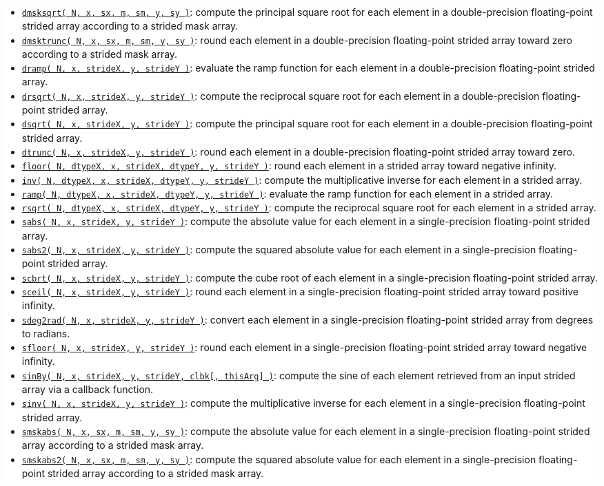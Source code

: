 -   <span class="signature">[`dmsksqrt( N, x, sx, m, sm, y, sy )`][@stdlib/math/strided/special/dmsksqrt]</span><span class="delimiter">: </span><span class="description">compute the principal square root for each element in a double-precision floating-point strided array according to a strided mask array.</span>
-   <span class="signature">[`dmsktrunc( N, x, sx, m, sm, y, sy )`][@stdlib/math/strided/special/dmsktrunc]</span><span class="delimiter">: </span><span class="description">round each element in a double-precision floating-point strided array toward zero according to a strided mask array.</span>
-   <span class="signature">[`dramp( N, x, strideX, y, strideY )`][@stdlib/math/strided/special/dramp]</span><span class="delimiter">: </span><span class="description">evaluate the ramp function for each element in a double-precision floating-point strided array.</span>
-   <span class="signature">[`drsqrt( N, x, strideX, y, strideY )`][@stdlib/math/strided/special/drsqrt]</span><span class="delimiter">: </span><span class="description">compute the reciprocal square root for each element in a double-precision floating-point strided array.</span>
-   <span class="signature">[`dsqrt( N, x, strideX, y, strideY )`][@stdlib/math/strided/special/dsqrt]</span><span class="delimiter">: </span><span class="description">compute the principal square root for each element in a double-precision floating-point strided array.</span>
-   <span class="signature">[`dtrunc( N, x, strideX, y, strideY )`][@stdlib/math/strided/special/dtrunc]</span><span class="delimiter">: </span><span class="description">round each element in a double-precision floating-point strided array toward zero.</span>
-   <span class="signature">[`floor( N, dtypeX, x, strideX, dtypeY, y, strideY )`][@stdlib/math/strided/special/floor]</span><span class="delimiter">: </span><span class="description">round each element in a strided array toward negative infinity.</span>
-   <span class="signature">[`inv( N, dtypeX, x, strideX, dtypeY, y, strideY )`][@stdlib/math/strided/special/inv]</span><span class="delimiter">: </span><span class="description">compute the multiplicative inverse for each element in a strided array.</span>
-   <span class="signature">[`ramp( N, dtypeX, x, strideX, dtypeY, y, strideY )`][@stdlib/math/strided/special/ramp]</span><span class="delimiter">: </span><span class="description">evaluate the ramp function for each element in a strided array.</span>
-   <span class="signature">[`rsqrt( N, dtypeX, x, strideX, dtypeY, y, strideY )`][@stdlib/math/strided/special/rsqrt]</span><span class="delimiter">: </span><span class="description">compute the reciprocal square root for each element in a strided array.</span>
-   <span class="signature">[`sabs( N, x, strideX, y, strideY )`][@stdlib/math/strided/special/sabs]</span><span class="delimiter">: </span><span class="description">compute the absolute value for each element in a single-precision floating-point strided array.</span>
-   <span class="signature">[`sabs2( N, x, strideX, y, strideY )`][@stdlib/math/strided/special/sabs2]</span><span class="delimiter">: </span><span class="description">compute the squared absolute value for each element in a single-precision floating-point strided array.</span>
-   <span class="signature">[`scbrt( N, x, strideX, y, strideY )`][@stdlib/math/strided/special/scbrt]</span><span class="delimiter">: </span><span class="description">compute the cube root of each element in a single-precision floating-point strided array.</span>
-   <span class="signature">[`sceil( N, x, strideX, y, strideY )`][@stdlib/math/strided/special/sceil]</span><span class="delimiter">: </span><span class="description">round each element in a single-precision floating-point strided array toward positive infinity.</span>
-   <span class="signature">[`sdeg2rad( N, x, strideX, y, strideY )`][@stdlib/math/strided/special/sdeg2rad]</span><span class="delimiter">: </span><span class="description">convert each element in a single-precision floating-point strided array from degrees to radians.</span>
-   <span class="signature">[`sfloor( N, x, strideX, y, strideY )`][@stdlib/math/strided/special/sfloor]</span><span class="delimiter">: </span><span class="description">round each element in a single-precision floating-point strided array toward negative infinity.</span>
-   <span class="signature">[`sinBy( N, x, strideX, y, strideY, clbk[, thisArg] )`][@stdlib/math/strided/special/sin-by]</span><span class="delimiter">: </span><span class="description">compute the sine of each element retrieved from an input strided array via a callback function.</span>
-   <span class="signature">[`sinv( N, x, strideX, y, strideY )`][@stdlib/math/strided/special/sinv]</span><span class="delimiter">: </span><span class="description">compute the multiplicative inverse for each element in a single-precision floating-point strided array.</span>
-   <span class="signature">[`smskabs( N, x, sx, m, sm, y, sy )`][@stdlib/math/strided/special/smskabs]</span><span class="delimiter">: </span><span class="description">compute the absolute value for each element in a single-precision floating-point strided array according to a strided mask array.</span>
-   <span class="signature">[`smskabs2( N, x, sx, m, sm, y, sy )`][@stdlib/math/strided/special/smskabs2]</span><span class="delimiter">: </span><span class="description">compute the squared absolute value for each element in a single-precision floating-point strided array according to a strided mask array.</span>

[@stdlib/math/strided/special/abs-by]: https://github.com/stdlib-js/stdlib/tree/develop/lib/node_modules/%40stdlib/math/strided/special/abs-by
[@stdlib/math/strided/special/abs]: https://github.com/stdlib-js/stdlib/tree/develop/lib/node_modules/%40stdlib/math/strided/special/abs
[@stdlib/math/strided/special/abs2-by]: https://github.com/stdlib-js/stdlib/tree/develop/lib/node_modules/%40stdlib/math/strided/special/abs2-by
[@stdlib/math/strided/special/abs2]: https://github.com/stdlib-js/stdlib/tree/develop/lib/node_modules/%40stdlib/math/strided/special/abs2
[@stdlib/math/strided/special/acos-by]: https://github.com/stdlib-js/stdlib/tree/develop/lib/node_modules/%40stdlib/math/strided/special/acos-by
[@stdlib/math/strided/special/acosh-by]: https://github.com/stdlib-js/stdlib/tree/develop/lib/node_modules/%40stdlib/math/strided/special/acosh-by
[@stdlib/math/strided/special/acot-by]: https://github.com/stdlib-js/stdlib/tree/develop/lib/node_modules/%40stdlib/math/strided/special/acot-by
[@stdlib/math/strided/special/acoth-by]: https://github.com/stdlib-js/stdlib/tree/develop/lib/node_modules/%40stdlib/math/strided/special/acoth-by
[@stdlib/math/strided/special/acovercos-by]: https://github.com/stdlib-js/stdlib/tree/develop/lib/node_modules/%40stdlib/math/strided/special/acovercos-by
[@stdlib/math/strided/special/acoversin-by]: https://github.com/stdlib-js/stdlib/tree/develop/lib/node_modules/%40stdlib/math/strided/special/acoversin-by
[@stdlib/math/strided/special/ahavercos-by]: https://github.com/stdlib-js/stdlib/tree/develop/lib/node_modules/%40stdlib/math/strided/special/ahavercos-by
[@stdlib/math/strided/special/ahaversin-by]: https://github.com/stdlib-js/stdlib/tree/develop/lib/node_modules/%40stdlib/math/strided/special/ahaversin-by
[@stdlib/math/strided/special/asin-by]: https://github.com/stdlib-js/stdlib/tree/develop/lib/node_modules/%40stdlib/math/strided/special/asin-by
[@stdlib/math/strided/special/asinh-by]: https://github.com/stdlib-js/stdlib/tree/develop/lib/node_modules/%40stdlib/math/strided/special/asinh-by
[@stdlib/math/strided/special/atan-by]: https://github.com/stdlib-js/stdlib/tree/develop/lib/node_modules/%40stdlib/math/strided/special/atan-by
[@stdlib/math/strided/special/atanh-by]: https://github.com/stdlib-js/stdlib/tree/develop/lib/node_modules/%40stdlib/math/strided/special/atanh-by
[@stdlib/math/strided/special/avercos-by]: https://github.com/stdlib-js/stdlib/tree/develop/lib/node_modules/%40stdlib/math/strided/special/avercos-by
[@stdlib/math/strided/special/aversin-by]: https://github.com/stdlib-js/stdlib/tree/develop/lib/node_modules/%40stdlib/math/strided/special/aversin-by
[@stdlib/math/strided/special/besselj0-by]: https://github.com/stdlib-js/stdlib/tree/develop/lib/node_modules/%40stdlib/math/strided/special/besselj0-by
[@stdlib/math/strided/special/besselj1-by]: https://github.com/stdlib-js/stdlib/tree/develop/lib/node_modules/%40stdlib/math/strided/special/besselj1-by
[@stdlib/math/strided/special/bessely0-by]: https://github.com/stdlib-js/stdlib/tree/develop/lib/node_modules/%40stdlib/math/strided/special/bessely0-by
[@stdlib/math/strided/special/bessely1-by]: https://github.com/stdlib-js/stdlib/tree/develop/lib/node_modules/%40stdlib/math/strided/special/bessely1-by
[@stdlib/math/strided/special/binet-by]: https://github.com/stdlib-js/stdlib/tree/develop/lib/node_modules/%40stdlib/math/strided/special/binet-by
[@stdlib/math/strided/special/cbrt-by]: https://github.com/stdlib-js/stdlib/tree/develop/lib/node_modules/%40stdlib/math/strided/special/cbrt-by
[@stdlib/math/strided/special/cbrt]: https://github.com/stdlib-js/stdlib/tree/develop/lib/node_modules/%40stdlib/math/strided/special/cbrt
[@stdlib/math/strided/special/ceil]: https://github.com/stdlib-js/stdlib/tree/develop/lib/node_modules/%40stdlib/math/strided/special/ceil
[@stdlib/math/strided/special/cos-by]: https://github.com/stdlib-js/stdlib/tree/develop/lib/node_modules/%40stdlib/math/strided/special/cos-by
[@stdlib/math/strided/special/dabs]: https://github.com/stdlib-js/stdlib/tree/develop/lib/node_modules/%40stdlib/math/strided/special/dabs
[@stdlib/math/strided/special/dabs2]: https://github.com/stdlib-js/stdlib/tree/develop/lib/node_modules/%40stdlib/math/strided/special/dabs2
[@stdlib/math/strided/special/dcbrt-by]: https://github.com/stdlib-js/stdlib/tree/develop/lib/node_modules/%40stdlib/math/strided/special/dcbrt-by
[@stdlib/math/strided/special/dcbrt]: https://github.com/stdlib-js/stdlib/tree/develop/lib/node_modules/%40stdlib/math/strided/special/dcbrt
[@stdlib/math/strided/special/dceil]: https://github.com/stdlib-js/stdlib/tree/develop/lib/node_modules/%40stdlib/math/strided/special/dceil
[@stdlib/math/strided/special/ddeg2rad]: https://github.com/stdlib-js/stdlib/tree/develop/lib/node_modules/%40stdlib/math/strided/special/ddeg2rad
[@stdlib/math/strided/special/deg2rad]: https://github.com/stdlib-js/stdlib/tree/develop/lib/node_modules/%40stdlib/math/strided/special/deg2rad
[@stdlib/math/strided/special/dfloor]: https://github.com/stdlib-js/stdlib/tree/develop/lib/node_modules/%40stdlib/math/strided/special/dfloor
[@stdlib/math/strided/special/dinv]: https://github.com/stdlib-js/stdlib/tree/develop/lib/node_modules/%40stdlib/math/strided/special/dinv
[@stdlib/math/strided/special/dmskabs]: https://github.com/stdlib-js/stdlib/tree/develop/lib/node_modules/%40stdlib/math/strided/special/dmskabs
[@stdlib/math/strided/special/dmskabs2]: https://github.com/stdlib-js/stdlib/tree/develop/lib/node_modules/%40stdlib/math/strided/special/dmskabs2
[@stdlib/math/strided/special/dmskcbrt]: https://github.com/stdlib-js/stdlib/tree/develop/lib/node_modules/%40stdlib/math/strided/special/dmskcbrt
[@stdlib/math/strided/special/dmskceil]: https://github.com/stdlib-js/stdlib/tree/develop/lib/node_modules/%40stdlib/math/strided/special/dmskceil
[@stdlib/math/strided/special/dmskdeg2rad]: https://github.com/stdlib-js/stdlib/tree/develop/lib/node_modules/%40stdlib/math/strided/special/dmskdeg2rad
[@stdlib/math/strided/special/dmskfloor]: https://github.com/stdlib-js/stdlib/tree/develop/lib/node_modules/%40stdlib/math/strided/special/dmskfloor
[@stdlib/math/strided/special/dmskinv]: https://github.com/stdlib-js/stdlib/tree/develop/lib/node_modules/%40stdlib/math/strided/special/dmskinv
[@stdlib/math/strided/special/dmskramp]: https://github.com/stdlib-js/stdlib/tree/develop/lib/node_modules/%40stdlib/math/strided/special/dmskramp
[@stdlib/math/strided/special/dmskrsqrt]: https://github.com/stdlib-js/stdlib/tree/develop/lib/node_modules/%40stdlib/math/strided/special/dmskrsqrt
[@stdlib/math/strided/special/dmsksqrt]: https://github.com/stdlib-js/stdlib/tree/develop/lib/node_modules/%40stdlib/math/strided/special/dmsksqrt
[@stdlib/math/strided/special/dmsktrunc]: https://github.com/stdlib-js/stdlib/tree/develop/lib/node_modules/%40stdlib/math/strided/special/dmsktrunc
[@stdlib/math/strided/special/dramp]: https://github.com/stdlib-js/stdlib/tree/develop/lib/node_modules/%40stdlib/math/strided/special/dramp
[@stdlib/math/strided/special/drsqrt]: https://github.com/stdlib-js/stdlib/tree/develop/lib/node_modules/%40stdlib/math/strided/special/drsqrt
[@stdlib/math/strided/special/dsqrt]: https://github.com/stdlib-js/stdlib/tree/develop/lib/node_modules/%40stdlib/math/strided/special/dsqrt
[@stdlib/math/strided/special/dtrunc]: https://github.com/stdlib-js/stdlib/tree/develop/lib/node_modules/%40stdlib/math/strided/special/dtrunc
[@stdlib/math/strided/special/floor]: https://github.com/stdlib-js/stdlib/tree/develop/lib/node_modules/%40stdlib/math/strided/special/floor
[@stdlib/math/strided/special/inv]: https://github.com/stdlib-js/stdlib/tree/develop/lib/node_modules/%40stdlib/math/strided/special/inv
[@stdlib/math/strided/special/ramp]: https://github.com/stdlib-js/stdlib/tree/develop/lib/node_modules/%40stdlib/math/strided/special/ramp
[@stdlib/math/strided/special/rsqrt]: https://github.com/stdlib-js/stdlib/tree/develop/lib/node_modules/%40stdlib/math/strided/special/rsqrt
[@stdlib/math/strided/special/sabs]: https://github.com/stdlib-js/stdlib/tree/develop/lib/node_modules/%40stdlib/math/strided/special/sabs
[@stdlib/math/strided/special/sabs2]: https://github.com/stdlib-js/stdlib/tree/develop/lib/node_modules/%40stdlib/math/strided/special/sabs2
[@stdlib/math/strided/special/scbrt]: https://github.com/stdlib-js/stdlib/tree/develop/lib/node_modules/%40stdlib/math/strided/special/scbrt
[@stdlib/math/strided/special/sceil]: https://github.com/stdlib-js/stdlib/tree/develop/lib/node_modules/%40stdlib/math/strided/special/sceil
[@stdlib/math/strided/special/sdeg2rad]: https://github.com/stdlib-js/stdlib/tree/develop/lib/node_modules/%40stdlib/math/strided/special/sdeg2rad
[@stdlib/math/strided/special/sfloor]: https://github.com/stdlib-js/stdlib/tree/develop/lib/node_modules/%40stdlib/math/strided/special/sfloor
[@stdlib/math/strided/special/sin-by]: https://github.com/stdlib-js/stdlib/tree/develop/lib/node_modules/%40stdlib/math/strided/special/sin-by
[@stdlib/math/strided/special/sinv]: https://github.com/stdlib-js/stdlib/tree/develop/lib/node_modules/%40stdlib/math/strided/special/sinv
[@stdlib/math/strided/special/smskabs]: https://github.com/stdlib-js/stdlib/tree/develop/lib/node_modules/%40stdlib/math/strided/special/smskabs
[@stdlib/math/strided/special/smskabs2]: https://github.com/stdlib-js/stdlib/tree/develop/lib/node_modules/%40stdlib/math/strided/special/smskabs2
[@stdlib/math/strided/special/smskcbrt]: https://github.com/stdlib-js/stdlib/tree/develop/lib/node_modules/%40stdlib/math/strided/special/smskcbrt
[@stdlib/math/strided/special/smskceil]: https://github.com/stdlib-js/stdlib/tree/develop/lib/node_modules/%40stdlib/math/strided/special/smskceil
[@stdlib/math/strided/special/smskdeg2rad]: https://github.com/stdlib-js/stdlib/tree/develop/lib/node_modules/%40stdlib/math/strided/special/smskdeg2rad
[@stdlib/math/strided/special/smskfloor]: https://github.com/stdlib-js/stdlib/tree/develop/lib/node_modules/%40stdlib/math/strided/special/smskfloor
[@stdlib/math/strided/special/smskinv]: https://github.com/stdlib-js/stdlib/tree/develop/lib/node_modules/%40stdlib/math/strided/special/smskinv
[@stdlib/math/strided/special/smskramp]: https://github.com/stdlib-js/stdlib/tree/develop/lib/node_modules/%40stdlib/math/strided/special/smskramp
[@stdlib/math/strided/special/smskrsqrt]: https://github.com/stdlib-js/stdlib/tree/develop/lib/node_modules/%40stdlib/math/strided/special/smskrsqrt
[@stdlib/math/strided/special/smsksqrt]: https://github.com/stdlib-js/stdlib/tree/develop/lib/node_modules/%40stdlib/math/strided/special/smsksqrt
[@stdlib/math/strided/special/smsktrunc]: https://github.com/stdlib-js/stdlib/tree/develop/lib/node_modules/%40stdlib/math/strided/special/smsktrunc
[@stdlib/math/strided/special/sqrt-by]: https://github.com/stdlib-js/stdlib/tree/develop/lib/node_modules/%40stdlib/math/strided/special/sqrt-by
[@stdlib/math/strided/special/sqrt]: https://github.com/stdlib-js/stdlib/tree/develop/lib/node_modules/%40stdlib/math/strided/special/sqrt
[@stdlib/math/strided/special/sramp]: https://github.com/stdlib-js/stdlib/tree/develop/lib/node_modules/%40stdlib/math/strided/special/sramp
[@stdlib/math/strided/special/srsqrt]: https://github.com/stdlib-js/stdlib/tree/develop/lib/node_modules/%40stdlib/math/strided/special/srsqrt
[@stdlib/math/strided/special/ssqrt]: https://github.com/stdlib-js/stdlib/tree/develop/lib/node_modules/%40stdlib/math/strided/special/ssqrt
[@stdlib/math/strided/special/strunc]: https://github.com/stdlib-js/stdlib/tree/develop/lib/node_modules/%40stdlib/math/strided/special/strunc
[@stdlib/math/strided/special/trunc]: https://github.com/stdlib-js/stdlib/tree/develop/lib/node_modules/%40stdlib/math/strided/special/trunc